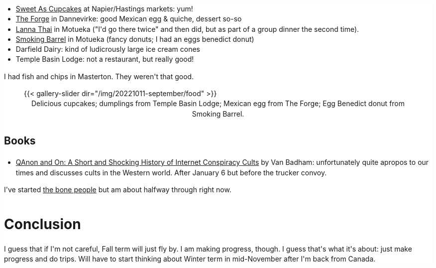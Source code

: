 * [Sweet As Cupcakes](http://www.sweetascupcakes.co.nz/) at Napier/Hastings markets: yum!
* [The Forge](http://www.theforgerestaurant.co.nz/) in Dannevirke: good Mexican egg & quiche, dessert so-so
* [Lanna Thai](https://www.lannathaimotueka.com/) in Motueka ("I'd go there twice" and then did, but as part of a group dinner the second time).
* [Smoking Barrel](https://www.facebook.com/thesmokingbarrelnz/) in Motueka (fancy donuts; I had an eggs benedict donut)
* Darfield Dairy: kind of ludicrously large ice cream cones
* Temple Basin Lodge: not a restaurant, but really good!

I had fish and chips in Masterton. They weren't that good.

<figure>
{{< gallery-slider dir="/img/20221011-september/food" >}}
<figcaption style="text-align:center">Delicious cupcakes; dumplings from Temple Basin Lodge; Mexican egg from The Forge; Egg&nbsp;Benedict donut from Smoking Barrel.</figcaption>
</figure>

## Books

* [QAnon and On: A Short and Shocking History of Internet Conspiracy Cults](https://www.mightyape.co.nz/product/qanon-and-on/35138498) by Van Badham: unfortunately quite apropos to our times and discusses cults in the Western world. After January 6 but before the trucker convoy.

I've started [the bone people](https://www.goodreads.com/book/show/460635.The_Bone_People) but am about halfway through right now.

# Conclusion

I guess that if I'm not careful, Fall term will just fly by. I am making progress, though. I guess that's what it's about:
just make progress and do trips. Will have to start thinking about Winter term in mid-November after I'm back from Canada.

